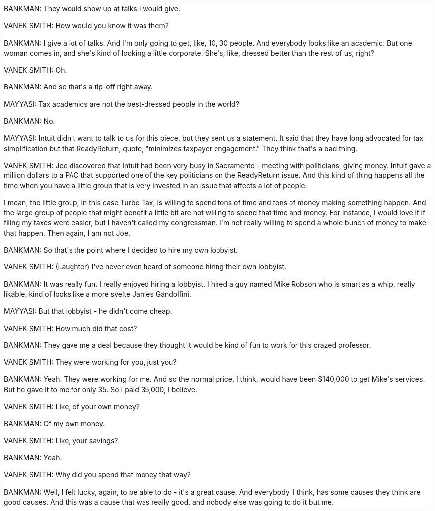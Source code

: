BANKMAN: They would show up at talks I would give.

VANEK SMITH: How would you know it was them?

BANKMAN: I give a lot of talks. And I'm only going to get, like, 10, 30 people. And everybody looks like an academic. But one woman comes in, and she's kind of looking a little corporate. She's, like, dressed better than the rest of us, right?

VANEK SMITH: Oh.

BANKMAN: And so that's a tip-off right away.

MAYYASI: Tax academics are not the best-dressed people in the world?

BANKMAN: No.

MAYYASI: Intuit didn't want to talk to us for this piece, but they sent us a statement. It said that they have long advocated for tax simplification but that ReadyReturn, quote, "minimizes taxpayer engagement." They think that's a bad thing.

VANEK SMITH: Joe discovered that Intuit had been very busy in Sacramento - meeting with politicians, giving money. Intuit gave a million dollars to a PAC that supported one of the key politicians on the ReadyReturn issue. And this kind of thing happens all the time when you have a little group that is very invested in an issue that affects a lot of people.

I mean, the little group, in this case Turbo Tax, is willing to spend tons of time and tons of money making something happen. And the large group of people that might benefit a little bit are not willing to spend that time and money. For instance, I would love it if filing my taxes were easier, but I haven't called my congressman. I'm not really willing to spend a whole bunch of money to make that happen. Then again, I am not Joe.

BANKMAN: So that's the point where I decided to hire my own lobbyist.

VANEK SMITH: (Laughter) I've never even heard of someone hiring their own lobbyist.

BANKMAN: It was really fun. I really enjoyed hiring a lobbyist. I hired a guy named Mike Robson who is smart as a whip, really likable, kind of looks like a more svelte James Gandolfini.

MAYYASI: But that lobbyist - he didn't come cheap.

VANEK SMITH: How much did that cost?

BANKMAN: They gave me a deal because they thought it would be kind of fun to work for this crazed professor.

VANEK SMITH: They were working for you, just you?

BANKMAN: Yeah. They were working for me. And so the normal price, I think, would have been $140,000 to get Mike's services. But he gave it to me for only 35. So I paid 35,000, I believe.

VANEK SMITH: Like, of your own money?

BANKMAN: Of my own money.

VANEK SMITH: Like, your savings?

BANKMAN: Yeah.

VANEK SMITH: Why did you spend that money that way?

BANKMAN: Well, I felt lucky, again, to be able to do - it's a great cause. And everybody, I think, has some causes they think are good causes. And this was a cause that was really good, and nobody else was going to do it but me.
